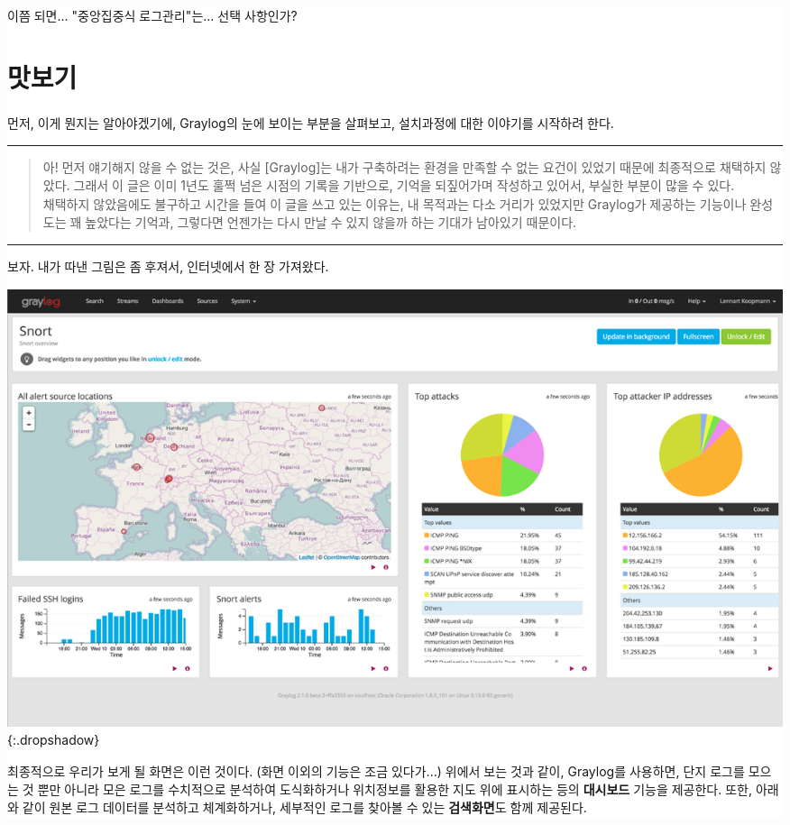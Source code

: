 이쯤 되면... "중앙집중식 로그관리"는... 선택 사항인가?




# 맛보기

먼저, 이게 뭔지는 알아야겠기에, Graylog의 눈에 보이는 부분을 살펴보고,
설치과정에 대한 이야기를 시작하려 한다.

---

> 아! 먼저 얘기해지 않을 수 없는 것은, 사실 [Graylog]는 내가 구축하려는
> 환경을 만족할 수 없는 요건이 있었기 때문에 최종적으로 채택하지 않았다.
> 그래서 이 글은 이미 1년도 훌쩍 넘은 시점의 기록을 기반으로, 기억을
> 되짚어가며 작성하고 있어서, 부실한 부분이 많을 수 있다.  
> 채택하지 않았음에도 불구하고 시간을 들여 이 글을 쓰고 있는 이유는, 내
> 목적과는 다소 거리가 있었지만 Graylog가 제공하는 기능이나 완성도는 꽤
> 높았다는 기억과, 그렇다면 언젠가는 다시 만날 수 있지 않을까 하는 기대가
> 남아있기 때문이다.

---

보자.  내가 따낸 그림은 좀 후져서, 인터넷에서 한 장 가져왔다.

![](/attachments/graylog2/graylog-sample.png){:.dropshadow}

최종적으로 우리가 보게 될 화면은 이런 것이다. (화면 이외의 기능은 조금
있다가...)
위에서 보는 것과 같이, Graylog를 사용하면, 단지 로그를 모으는 것 뿐만
아니라 모은 로그를 수치적으로 분석하여 도식화하거나 위치정보를 활용한
지도 위에 표시하는 등의 **대시보드** 기능을 제공한다. 또한, 아래와 같이
원본 로그 데이터를 분석하고 체계화하거나, 세부적인 로그를 찾아볼 수 있는
**검색화면**도 함께 제공된다.
